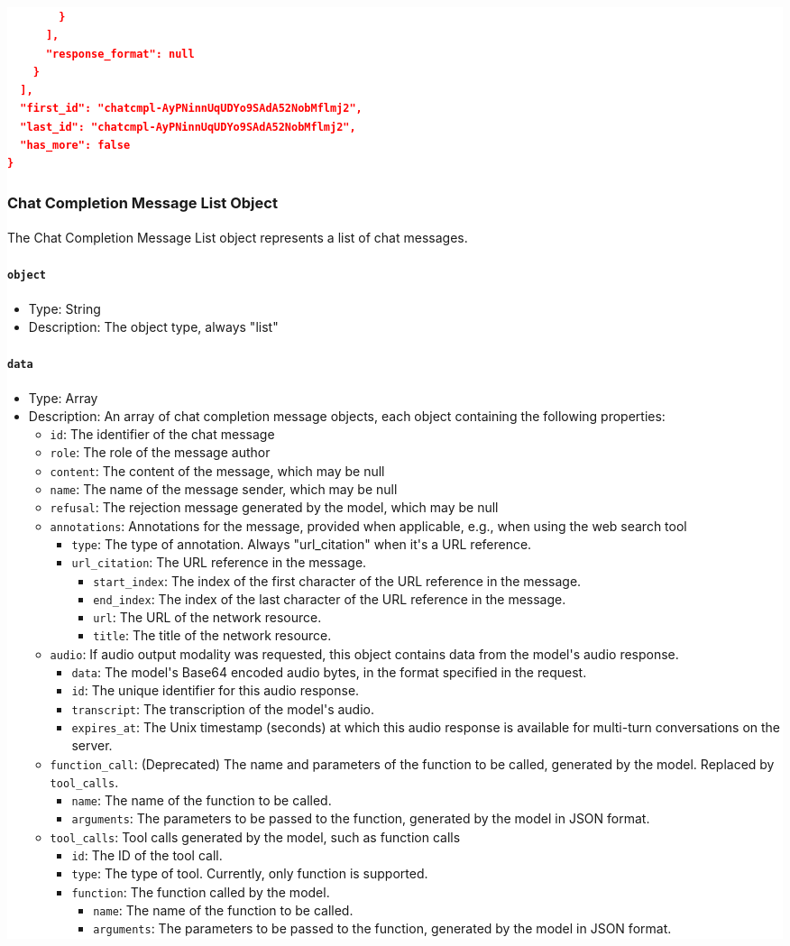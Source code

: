 ```json
        }
      ],
      "response_format": null
    }
  ],
  "first_id": "chatcmpl-AyPNinnUqUDYo9SAdA52NobMflmj2",
  "last_id": "chatcmpl-AyPNinnUqUDYo9SAdA52NobMflmj2",
  "has_more": false
}
```

### Chat Completion Message List Object

The Chat Completion Message List object represents a list of chat messages.

#### `object`
- Type: String
- Description: The object type, always "list"

#### `data`
- Type: Array
- Description: An array of chat completion message objects, each object containing the following properties:
  - `id`: The identifier of the chat message
  - `role`: The role of the message author
  - `content`: The content of the message, which may be null
  - `name`: The name of the message sender, which may be null
  - `refusal`: The rejection message generated by the model, which may be null
  - `annotations`: Annotations for the message, provided when applicable, e.g., when using the web search tool
    - `type`: The type of annotation. Always "url_citation" when it's a URL reference.
    - `url_citation`: The URL reference in the message.
      - `start_index`: The index of the first character of the URL reference in the message.
      - `end_index`: The index of the last character of the URL reference in the message.
      - `url`: The URL of the network resource.
      - `title`: The title of the network resource.
  - `audio`: If audio output modality was requested, this object contains data from the model's audio response.
    - `data`: The model's Base64 encoded audio bytes, in the format specified in the request.
    - `id`: The unique identifier for this audio response.
    - `transcript`: The transcription of the model's audio.
    - `expires_at`: The Unix timestamp (seconds) at which this audio response is available for multi-turn conversations on the server.
  - `function_call`: (Deprecated) The name and parameters of the function to be called, generated by the model. Replaced by `tool_calls`.
    - `name`: The name of the function to be called.
    - `arguments`: The parameters to be passed to the function, generated by the model in JSON format.
  - `tool_calls`: Tool calls generated by the model, such as function calls
    - `id`: The ID of the tool call.
    - `type`: The type of tool. Currently, only function is supported.
    - `function`: The function called by the model.
      - `name`: The name of the function to be called.
      - `arguments`: The parameters to be passed to the function, generated by the model in JSON format.
